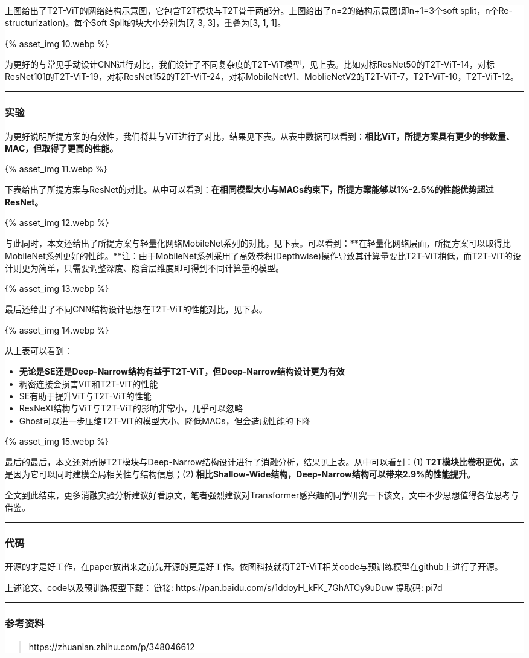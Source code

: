 上图给出了T2T-ViT的网络结构示意图，它包含T2T模块与T2T骨干两部分。上图给出了n=2的结构示意图(即n+1=3个soft split，n个Re-structurization)。每个Soft Split的块大小分别为[7, 3, 3]，重叠为[3, 1, 1]。

{% asset_img 10.webp %}

为更好的与常见手动设计CNN进行对比，我们设计了不同复杂度的T2T-ViT模型，见上表。比如对标ResNet50的T2T-ViT-14，对标ResNet101的T2T-ViT-19，对标ResNet152的T2T-ViT-24，对标MobileNetV1、MoblieNetV2的T2T-ViT-7，T2T-ViT-10，T2T-ViT-12。

***

### 实验

为更好说明所提方案的有效性，我们将其与ViT进行了对比，结果见下表。从表中数据可以看到：**相比ViT，所提方案具有更少的参数量、MAC，但取得了更高的性能。**

{% asset_img 11.webp %}

下表给出了所提方案与ResNet的对比。从中可以看到：**在相同模型大小与MACs约束下，所提方案能够以1%-2.5%的性能优势超过ResNet。**

{% asset_img 12.webp %}

与此同时，本文还给出了所提方案与轻量化网络MobileNet系列的对比，见下表。可以看到：**在轻量化网络层面，所提方案可以取得比MobileNet系列更好的性能。**注：由于MobileNet系列采用了高效卷积(Depthwise)操作导致其计算量要比T2T-ViT稍低，而T2T-ViT的设计则更为简单，只需要调整深度、隐含层维度即可得到不同计算量的模型。

{% asset_img 13.webp %}

最后还给出了不同CNN结构设计思想在T2T-ViT的性能对比，见下表。

{% asset_img 14.webp %}

从上表可以看到：
- **无论是SE还是Deep-Narrow结构有益于T2T-ViT，但Deep-Narrow结构设计更为有效**
- 稠密连接会损害ViT和T2T-ViT的性能
- SE有助于提升ViT与T2T-ViT的性能
- ResNeXt结构与ViT与T2T-ViT的影响非常小，几乎可以忽略
- Ghost可以进一步压缩T2T-ViT的模型大小、降低MACs，但会造成性能的下降

{% asset_img 15.webp %}

最后的最后，本文还对所提T2T模块与Deep-Narrow结构设计进行了消融分析，结果见上表。从中可以看到：(1) **T2T模块比卷积更优**，这是因为它可以同时建模全局相关性与结构信息；(2) **相比Shallow-Wide结构，Deep-Narrow结构可以带来2.9%的性能提升**。

全文到此结束，更多消融实验分析建议好看原文，笔者强烈建议对Transformer感兴趣的同学研究一下该文，文中不少思想值得各位思考与借鉴。

***

### 代码

开源的才是好工作，在paper放出来之前先开源的更是好工作。依图科技就将T2T-ViT相关code与预训练模型在github上进行了开源。

上述论文、code以及预训练模型下载： 链接: <https://pan.baidu.com/s/1ddoyH_kFK_7GhATCy9uDuw> 提取码: pi7d

***

### 参考资料

> <https://zhuanlan.zhihu.com/p/348046612>
